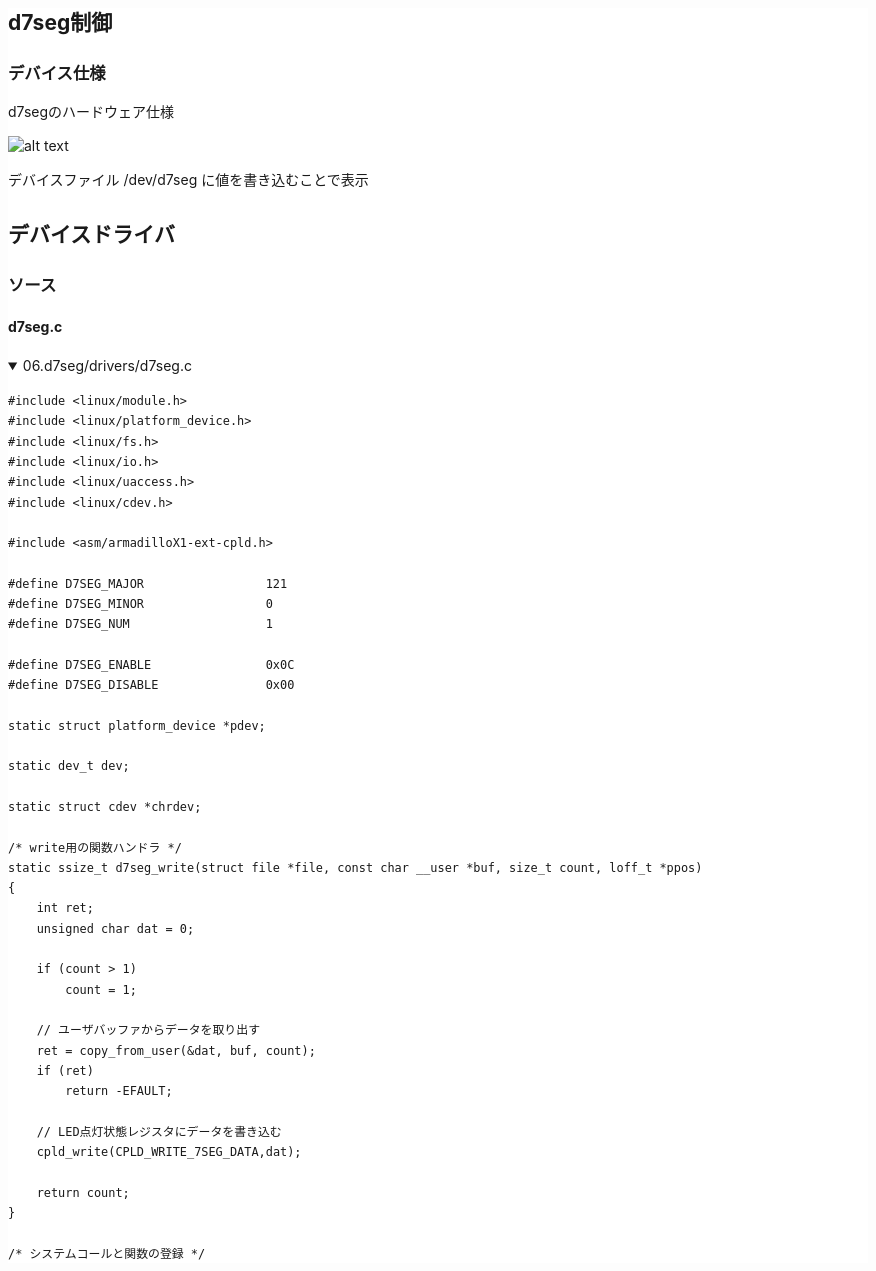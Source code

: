 </details>

## d7seg制御

### デバイス仕様

d7segのハードウェア仕様

![alt text](assets/d7seg.png)

デバイスファイル /dev/d7seg に値を書き込むことで表示

## デバイスドライバ

### ソース

#### d7seg.c

<details open><summary> 06.d7seg/drivers/d7seg.c </summary>

```c{.line-numbers}
#include <linux/module.h>
#include <linux/platform_device.h>
#include <linux/fs.h>
#include <linux/io.h>
#include <linux/uaccess.h>
#include <linux/cdev.h>

#include <asm/armadilloX1-ext-cpld.h>

#define	D7SEG_MAJOR					121
#define	D7SEG_MINOR					0
#define D7SEG_NUM					1

#define D7SEG_ENABLE				0x0C
#define D7SEG_DISABLE				0x00

static struct platform_device *pdev;

static dev_t dev;

static struct cdev *chrdev;

/* write用の関数ハンドラ */
static ssize_t d7seg_write(struct file *file, const char __user *buf, size_t count, loff_t *ppos)
{
	int ret;
	unsigned char dat = 0;

	if (count > 1)
		count = 1;

	// ユーザバッファからデータを取り出す
	ret = copy_from_user(&dat, buf, count);
	if (ret)
		return -EFAULT;

	// LED点灯状態レジスタにデータを書き込む
	cpld_write(CPLD_WRITE_7SEG_DATA,dat);

	return count;
}

/* システムコールと関数の登録 */
```